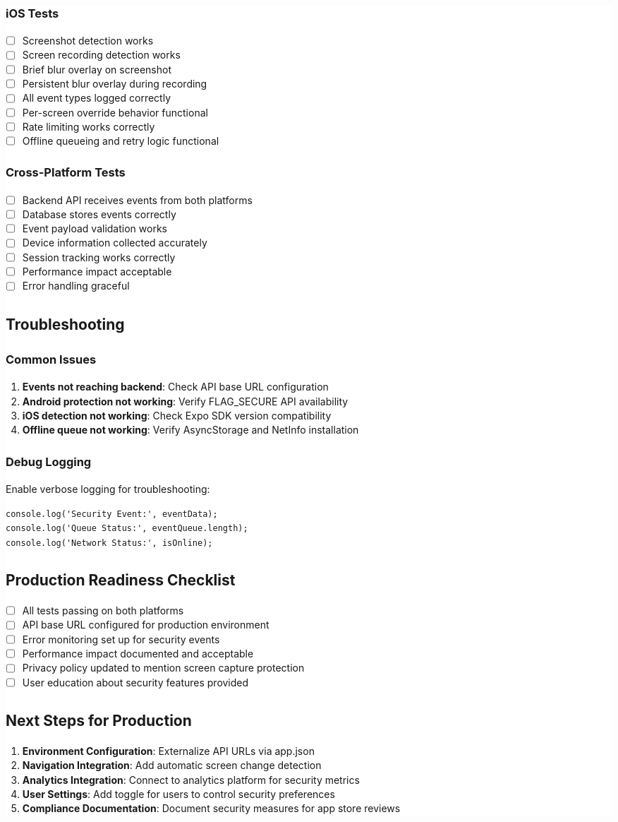 ### iOS Tests  
- [ ] Screenshot detection works
- [ ] Screen recording detection works
- [ ] Brief blur overlay on screenshot
- [ ] Persistent blur overlay during recording
- [ ] All event types logged correctly
- [ ] Per-screen override behavior functional
- [ ] Rate limiting works correctly
- [ ] Offline queueing and retry logic functional

### Cross-Platform Tests
- [ ] Backend API receives events from both platforms
- [ ] Database stores events correctly
- [ ] Event payload validation works
- [ ] Device information collected accurately
- [ ] Session tracking works correctly
- [ ] Performance impact acceptable
- [ ] Error handling graceful

## Troubleshooting

### Common Issues
1. **Events not reaching backend**: Check API base URL configuration
2. **Android protection not working**: Verify FLAG_SECURE API availability
3. **iOS detection not working**: Check Expo SDK version compatibility
4. **Offline queue not working**: Verify AsyncStorage and NetInfo installation

### Debug Logging
Enable verbose logging for troubleshooting:
```tsx
console.log('Security Event:', eventData);
console.log('Queue Status:', eventQueue.length);
console.log('Network Status:', isOnline);
```

## Production Readiness Checklist

- [ ] All tests passing on both platforms
- [ ] API base URL configured for production environment
- [ ] Error monitoring set up for security events
- [ ] Performance impact documented and acceptable
- [ ] Privacy policy updated to mention screen capture protection
- [ ] User education about security features provided

## Next Steps for Production

1. **Environment Configuration**: Externalize API URLs via app.json
2. **Navigation Integration**: Add automatic screen change detection
3. **Analytics Integration**: Connect to analytics platform for security metrics
4. **User Settings**: Add toggle for users to control security preferences
5. **Compliance Documentation**: Document security measures for app store reviews